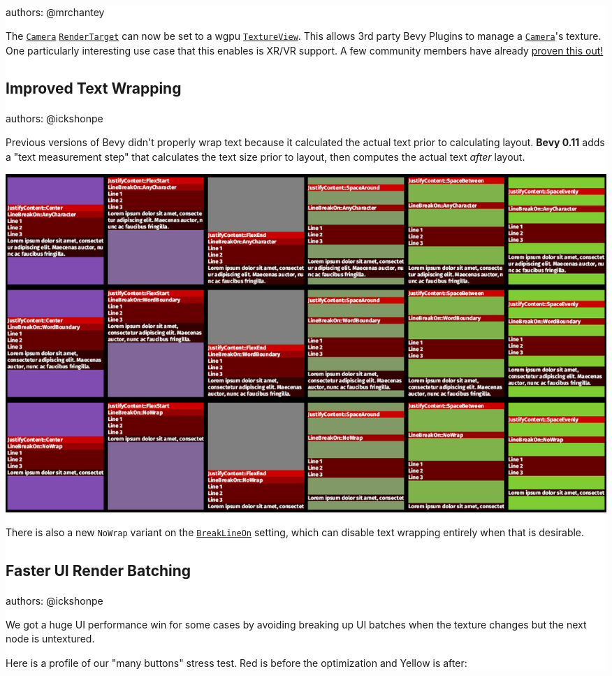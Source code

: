 <div class="release-feature-authors">authors: @mrchantey</div>

The [`Camera`] [`RenderTarget`] can now be set to a wgpu [`TextureView`]. This allows 3rd party Bevy Plugins to manage a [`Camera`]'s texture. One particularly interesting use case that this enables is XR/VR support. A few community members have already [proven this out!](https://github.com/bevyengine/bevy/issues/115#issuecomment-1436749201)

[`RenderTarget`]: https://docs.rs/bevy/0.11.0/bevy/render/camera/enum.RenderTarget.html
[`TextureView`]: https://docs.rs/bevy/0.11.0/bevy/render/render_resource/struct.TextureView.html

## Improved Text Wrapping

<div class="release-feature-authors">authors: @ickshonpe</div>

Previous versions of Bevy didn't properly wrap text because it calculated the actual text prior to calculating layout. **Bevy 0.11** adds a "text measurement step" that calculates the text size prior to layout, then computes the actual text _after_ layout.

![text wrap](text_wrap.png)

There is also a new `NoWrap` variant on the [`BreakLineOn`] setting, which can disable text wrapping entirely when that is desirable.

[`BreakLineOn`]: https://docs.rs/bevy/0.11.0/bevy/text/enum.BreakLineOn.html

## Faster UI Render Batching

<div class="release-feature-authors">authors: @ickshonpe</div>

We got a huge UI performance win for some cases by avoiding breaking up UI batches when the texture changes but the next node is untextured.

Here is a profile of our "many buttons" stress test. Red is before the optimization and Yellow is after:


[`DirectionalLight`]: https://docs.rs/bevy/0.11.0/bevy/pbr/struct.DirectionalLight.html
[`PointLight`]: https://docs.rs/bevy/0.11.0/bevy/pbr/struct.PointLight.html
[`SpotLight`]: https://docs.rs/bevy/0.11.0/bevy/pbr/struct.SpotLight.html
[`AmbientLight`]: https://docs.rs/bevy/0.11.0/bevy/pbr/struct.AmbientLight.html
[Crash Bandicoot]: https://en.wikipedia.org/wiki/Crash_Bandicoot_(video_game)#Gameplay
[`Skybox`]: https://docs.rs/bevy/0.11.0/bevy/core_pipeline/struct.Skybox.html
[`Camera`]: https://docs.rs/bevy/0.11.0/bevy/render/camera/struct.Camera.html
[`EnvironmentMapLight`]: https://docs.rs/bevy/0.11.0/bevy/pbr/struct.EnvironmentMapLight.html
[wgpu]: https://github.com/gfx-rs/wgpu
[webgpu-support]: https://caniuse.com/webgpu
[`BorderColor`]: https://docs.rs/bevy/0.11.0/bevy/ui/struct.BorderColor.html
[`Style`]: https://docs.rs/bevy/0.11.0/bevy/ui/struct.Style.html
[`Gizmos`]: https://docs.rs/bevy/0.11.0/bevy/gizmos/gizmos/struct.Gizmos.html
[`Entity`]: https://docs.rs/bevy/0.11.0/bevy/ecs/entity/struct.Entity.html
[`AudioBundle`]: https://docs.rs/bevy/0.11.0/bevy/audio/type.AudioBundle.html
[`AudioSink`]: https://docs.rs/bevy/0.11.0/bevy/audio/struct.AudioSink.html
[`gilrs`]: https://crates.io/crates/gilrs
[`EntityRef`]: https://docs.rs/bevy/0.11.0/bevy/ecs/world/struct.EntityRef.html
[`WorldQuery`]: https://docs.rs/bevy/0.11.0/bevy/ecs/query/trait.WorldQuery.html
[`World`]: https://docs.rs/bevy/0.11.0/bevy/ecs/world/struct.World.html
[`DynamicStruct`]: https://docs.rs/bevy/0.11.0/bevy/reflect/struct.DynamicStruct.html
[`DynamicTuple`]: https://docs.rs/bevy/0.11.0/bevy/reflect/struct.DynamicTuple.html
[`Reflect::clone_value`]: https://docs.rs/bevy/0.11.0/bevy/reflect/trait.Reflect.html#tymethod.clone_value
[subtle footguns]: https://github.com/bevyengine/bevy/issues/6601
[`Reflect::type_name`]: https://docs.rs/bevy/0.11.0/bevy/reflect/trait.Reflect.html#tymethod.type_name
[`TypeInfo`]: https://docs.rs/bevy/0.11.0/bevy/reflect/enum.TypeInfo.html
[future release]: https://github.com/bevyengine/bevy/pull/8695
[reflection API]: https://docs.rs/bevy_reflect/latest/bevy_reflect/index.html
[`FromReflect`]: https://docs.rs/bevy_reflect/latest/bevy_reflect/trait.FromReflect.html
[`ReflectFromReflect`]: https://docs.rs/bevy_reflect/latest/bevy_reflect/struct.ReflectFromReflect.html
[from_reflect = false]: https://docs.rs/bevy_reflect/latest/bevy_reflect/derive.Reflect.html#reflectfrom_reflect--false
[`MeshVertexAttribute`]: https://docs.rs/bevy/0.11.0/bevy/render/mesh/struct.MeshVertexAttribute.html
[`Mesh`]: https://docs.rs/bevy/0.11.0/bevy/render/mesh/struct.Mesh.html
[`GltfPlugin`]: https://docs.rs/bevy/0.11.0/bevy/gltf/struct.GltfPlugin.html
[`type_name`]: https://doc.rust-lang.org/std/any/fn.type_name.html
[`TypePath`]: https://docs.rs/bevy/0.11.0/bevy/reflect/trait.TypePath.html
[`Reflect`]: https://docs.rs/bevy/0.11.0/bevy/reflect/trait.Reflect.html
[`Event`]: https://docs.rs/bevy/0.11.0/bevy/ecs/event/trait.Event.html
[5370]: https://github.com/bevyengine/bevy/pull/5370
[5703]: https://github.com/bevyengine/bevy/pull/5703
[5928]: https://github.com/bevyengine/bevy/pull/5928
[6529]: https://github.com/bevyengine/bevy/pull/6529
[6697]: https://github.com/bevyengine/bevy/pull/6697
[6815]: https://github.com/bevyengine/bevy/pull/6815
[6846]: https://github.com/bevyengine/bevy/pull/6846
[6909]: https://github.com/bevyengine/bevy/pull/6909
[6960]: https://github.com/bevyengine/bevy/pull/6960
[6971]: https://github.com/bevyengine/bevy/pull/6971
[6974]: https://github.com/bevyengine/bevy/pull/6974
[7085]: https://github.com/bevyengine/bevy/pull/7085
[7086]: https://github.com/bevyengine/bevy/pull/7086
[7112]: https://github.com/bevyengine/bevy/pull/7112
[7163]: https://github.com/bevyengine/bevy/pull/7163
[7184]: https://github.com/bevyengine/bevy/pull/7184
[7204]: https://github.com/bevyengine/bevy/pull/7204
[7264]: https://github.com/bevyengine/bevy/pull/7264
[7291]: https://github.com/bevyengine/bevy/pull/7291
[7335]: https://github.com/bevyengine/bevy/pull/7335
[7402]: https://github.com/bevyengine/bevy/pull/7402
[7407]: https://github.com/bevyengine/bevy/pull/7407
[7422]: https://github.com/bevyengine/bevy/pull/7422
[7454]: https://github.com/bevyengine/bevy/pull/7454
[7485]: https://github.com/bevyengine/bevy/pull/7485
[7570]: https://github.com/bevyengine/bevy/pull/7570
[7614]: https://github.com/bevyengine/bevy/pull/7614
[7629]: https://github.com/bevyengine/bevy/pull/7629
[7656]: https://github.com/bevyengine/bevy/pull/7656
[7676]: https://github.com/bevyengine/bevy/pull/7676
[7706]: https://github.com/bevyengine/bevy/pull/7706
[7732]: https://github.com/bevyengine/bevy/pull/7732
[7761]: https://github.com/bevyengine/bevy/pull/7761
[7772]: https://github.com/bevyengine/bevy/pull/7772
[7779]: https://github.com/bevyengine/bevy/pull/7779
[7795]: https://github.com/bevyengine/bevy/pull/7795
[7809]: https://github.com/bevyengine/bevy/pull/7809
[7817]: https://github.com/bevyengine/bevy/pull/7817
[7819]: https://github.com/bevyengine/bevy/pull/7819
[7855]: https://github.com/bevyengine/bevy/pull/7855
[7867]: https://github.com/bevyengine/bevy/pull/7867
[7885]: https://github.com/bevyengine/bevy/pull/7885
[7902]: https://github.com/bevyengine/bevy/pull/7902
[7905]: https://github.com/bevyengine/bevy/pull/7905
[7911]: https://github.com/bevyengine/bevy/pull/7911
[7925]: https://github.com/bevyengine/bevy/pull/7925
[7930]: https://github.com/bevyengine/bevy/pull/7930
[7931]: https://github.com/bevyengine/bevy/pull/7931
[7936]: https://github.com/bevyengine/bevy/pull/7936
[7938]: https://github.com/bevyengine/bevy/pull/7938
[7948]: https://github.com/bevyengine/bevy/pull/7948
[7950]: https://github.com/bevyengine/bevy/pull/7950
[7951]: https://github.com/bevyengine/bevy/pull/7951
[7956]: https://github.com/bevyengine/bevy/pull/7956
[7959]: https://github.com/bevyengine/bevy/pull/7959
[7964]: https://github.com/bevyengine/bevy/pull/7964
[7966]: https://github.com/bevyengine/bevy/pull/7966
[7977]: https://github.com/bevyengine/bevy/pull/7977
[7984]: https://github.com/bevyengine/bevy/pull/7984
[7988]: https://github.com/bevyengine/bevy/pull/7988
[7993]: https://github.com/bevyengine/bevy/pull/7993
[7996]: https://github.com/bevyengine/bevy/pull/7996
[8000]: https://github.com/bevyengine/bevy/pull/8000
[8001]: https://github.com/bevyengine/bevy/pull/8001
[8007]: https://github.com/bevyengine/bevy/pull/8007
[8009]: https://github.com/bevyengine/bevy/pull/8009
[8012]: https://github.com/bevyengine/bevy/pull/8012
[8014]: https://github.com/bevyengine/bevy/pull/8014
[8019]: https://github.com/bevyengine/bevy/pull/8019
[8026]: https://github.com/bevyengine/bevy/pull/8026
[8028]: https://github.com/bevyengine/bevy/pull/8028
[8029]: https://github.com/bevyengine/bevy/pull/8029
[8030]: https://github.com/bevyengine/bevy/pull/8030
[8040]: https://github.com/bevyengine/bevy/pull/8040
[8041]: https://github.com/bevyengine/bevy/pull/8041
[8042]: https://github.com/bevyengine/bevy/pull/8042
[8049]: https://github.com/bevyengine/bevy/pull/8049
[8053]: https://github.com/bevyengine/bevy/pull/8053
[8060]: https://github.com/bevyengine/bevy/pull/8060
[8065]: https://github.com/bevyengine/bevy/pull/8065
[8068]: https://github.com/bevyengine/bevy/pull/8068
[8070]: https://github.com/bevyengine/bevy/pull/8070
[8079]: https://github.com/bevyengine/bevy/pull/8079
[8083]: https://github.com/bevyengine/bevy/pull/8083
[8088]: https://github.com/bevyengine/bevy/pull/8088
[8090]: https://github.com/bevyengine/bevy/pull/8090
[8095]: https://github.com/bevyengine/bevy/pull/8095
[8097]: https://github.com/bevyengine/bevy/pull/8097
[8103]: https://github.com/bevyengine/bevy/pull/8103
[8105]: https://github.com/bevyengine/bevy/pull/8105
[8108]: https://github.com/bevyengine/bevy/pull/8108
[8109]: https://github.com/bevyengine/bevy/pull/8109
[8118]: https://github.com/bevyengine/bevy/pull/8118
[8119]: https://github.com/bevyengine/bevy/pull/8119
[8121]: https://github.com/bevyengine/bevy/pull/8121
[8122]: https://github.com/bevyengine/bevy/pull/8122
[8137]: https://github.com/bevyengine/bevy/pull/8137
[8145]: https://github.com/bevyengine/bevy/pull/8145
[8151]: https://github.com/bevyengine/bevy/pull/8151
[8154]: https://github.com/bevyengine/bevy/pull/8154
[8158]: https://github.com/bevyengine/bevy/pull/8158
[8163]: https://github.com/bevyengine/bevy/pull/8163
[8174]: https://github.com/bevyengine/bevy/pull/8174
[8180]: https://github.com/bevyengine/bevy/pull/8180
[8184]: https://github.com/bevyengine/bevy/pull/8184
[8194]: https://github.com/bevyengine/bevy/pull/8194
[8195]: https://github.com/bevyengine/bevy/pull/8195
[8197]: https://github.com/bevyengine/bevy/pull/8197
[8198]: https://github.com/bevyengine/bevy/pull/8198
[8199]: https://github.com/bevyengine/bevy/pull/8199
[8212]: https://github.com/bevyengine/bevy/pull/8212
[8220]: https://github.com/bevyengine/bevy/pull/8220
[8223]: https://github.com/bevyengine/bevy/pull/8223
[8231]: https://github.com/bevyengine/bevy/pull/8231
[8232]: https://github.com/bevyengine/bevy/pull/8232
[8249]: https://github.com/bevyengine/bevy/pull/8249
[8260]: https://github.com/bevyengine/bevy/pull/8260
[8264]: https://github.com/bevyengine/bevy/pull/8264
[8265]: https://github.com/bevyengine/bevy/pull/8265
[8269]: https://github.com/bevyengine/bevy/pull/8269
[8272]: https://github.com/bevyengine/bevy/pull/8272
[8274]: https://github.com/bevyengine/bevy/pull/8274
[8275]: https://github.com/bevyengine/bevy/pull/8275
[8283]: https://github.com/bevyengine/bevy/pull/8283
[8292]: https://github.com/bevyengine/bevy/pull/8292
[8294]: https://github.com/bevyengine/bevy/pull/8294
[8295]: https://github.com/bevyengine/bevy/pull/8295
[8298]: https://github.com/bevyengine/bevy/pull/8298
[8299]: https://github.com/bevyengine/bevy/pull/8299
[8301]: https://github.com/bevyengine/bevy/pull/8301
[8306]: https://github.com/bevyengine/bevy/pull/8306
[8316]: https://github.com/bevyengine/bevy/pull/8316
[8323]: https://github.com/bevyengine/bevy/pull/8323
[8326]: https://github.com/bevyengine/bevy/pull/8326
[8330]: https://github.com/bevyengine/bevy/pull/8330
[8336]: https://github.com/bevyengine/bevy/pull/8336
[8346]: https://github.com/bevyengine/bevy/pull/8346
[8359]: https://github.com/bevyengine/bevy/pull/8359
[8362]: https://github.com/bevyengine/bevy/pull/8362
[8364]: https://github.com/bevyengine/bevy/pull/8364
[8377]: https://github.com/bevyengine/bevy/pull/8377
[8380]: https://github.com/bevyengine/bevy/pull/8380
[8387]: https://github.com/bevyengine/bevy/pull/8387
[8398]: https://github.com/bevyengine/bevy/pull/8398
[8402]: https://github.com/bevyengine/bevy/pull/8402
[8403]: https://github.com/bevyengine/bevy/pull/8403
[8408]: https://github.com/bevyengine/bevy/pull/8408
[8412]: https://github.com/bevyengine/bevy/pull/8412
[8419]: https://github.com/bevyengine/bevy/pull/8419
[8422]: https://github.com/bevyengine/bevy/pull/8422
[8425]: https://github.com/bevyengine/bevy/pull/8425
[8427]: https://github.com/bevyengine/bevy/pull/8427
[8428]: https://github.com/bevyengine/bevy/pull/8428
[8434]: https://github.com/bevyengine/bevy/pull/8434
[8436]: https://github.com/bevyengine/bevy/pull/8436
[8437]: https://github.com/bevyengine/bevy/pull/8437
[8444]: https://github.com/bevyengine/bevy/pull/8444
[8445]: https://github.com/bevyengine/bevy/pull/8445
[8446]: https://github.com/bevyengine/bevy/pull/8446
[8448]: https://github.com/bevyengine/bevy/pull/8448
[8455]: https://github.com/bevyengine/bevy/pull/8455
[8456]: https://github.com/bevyengine/bevy/pull/8456
[8460]: https://github.com/bevyengine/bevy/pull/8460
[8466]: https://github.com/bevyengine/bevy/pull/8466
[8467]: https://github.com/bevyengine/bevy/pull/8467
[8468]: https://github.com/bevyengine/bevy/pull/8468
[8470]: https://github.com/bevyengine/bevy/pull/8470
[8476]: https://github.com/bevyengine/bevy/pull/8476
[8485]: https://github.com/bevyengine/bevy/pull/8485
[8491]: https://github.com/bevyengine/bevy/pull/8491
[8494]: https://github.com/bevyengine/bevy/pull/8494
[8495]: https://github.com/bevyengine/bevy/pull/8495
[8496]: https://github.com/bevyengine/bevy/pull/8496
[8497]: https://github.com/bevyengine/bevy/pull/8497
[8503]: https://github.com/bevyengine/bevy/pull/8503
[8512]: https://github.com/bevyengine/bevy/pull/8512
[8514]: https://github.com/bevyengine/bevy/pull/8514
[8521]: https://github.com/bevyengine/bevy/pull/8521
[8522]: https://github.com/bevyengine/bevy/pull/8522
[8529]: https://github.com/bevyengine/bevy/pull/8529
[8531]: https://github.com/bevyengine/bevy/pull/8531
[8545]: https://github.com/bevyengine/bevy/pull/8545
[8548]: https://github.com/bevyengine/bevy/pull/8548
[8549]: https://github.com/bevyengine/bevy/pull/8549
[8551]: https://github.com/bevyengine/bevy/pull/8551
[8552]: https://github.com/bevyengine/bevy/pull/8552
[8561]: https://github.com/bevyengine/bevy/pull/8561
[8564]: https://github.com/bevyengine/bevy/pull/8564
[8567]: https://github.com/bevyengine/bevy/pull/8567
[8573]: https://github.com/bevyengine/bevy/pull/8573
[8575]: https://github.com/bevyengine/bevy/pull/8575
[8585]: https://github.com/bevyengine/bevy/pull/8585
[8588]: https://github.com/bevyengine/bevy/pull/8588
[8593]: https://github.com/bevyengine/bevy/pull/8593
[8601]: https://github.com/bevyengine/bevy/pull/8601
[8622]: https://github.com/bevyengine/bevy/pull/8622
[8623]: https://github.com/bevyengine/bevy/pull/8623
[8627]: https://github.com/bevyengine/bevy/pull/8627
[8631]: https://github.com/bevyengine/bevy/pull/8631
[8642]: https://github.com/bevyengine/bevy/pull/8642
[8643]: https://github.com/bevyengine/bevy/pull/8643
[8649]: https://github.com/bevyengine/bevy/pull/8649
[8650]: https://github.com/bevyengine/bevy/pull/8650
[8668]: https://github.com/bevyengine/bevy/pull/8668
[8677]: https://github.com/bevyengine/bevy/pull/8677
[8685]: https://github.com/bevyengine/bevy/pull/8685
[8687]: https://github.com/bevyengine/bevy/pull/8687
[8691]: https://github.com/bevyengine/bevy/pull/8691
[8701]: https://github.com/bevyengine/bevy/pull/8701
[8704]: https://github.com/bevyengine/bevy/pull/8704
[8711]: https://github.com/bevyengine/bevy/pull/8711
[8714]: https://github.com/bevyengine/bevy/pull/8714
[8721]: https://github.com/bevyengine/bevy/pull/8721
[8722]: https://github.com/bevyengine/bevy/pull/8722
[8723]: https://github.com/bevyengine/bevy/pull/8723
[8725]: https://github.com/bevyengine/bevy/pull/8725
[8726]: https://github.com/bevyengine/bevy/pull/8726
[8728]: https://github.com/bevyengine/bevy/pull/8728
[8732]: https://github.com/bevyengine/bevy/pull/8732
[8740]: https://github.com/bevyengine/bevy/pull/8740
[8743]: https://github.com/bevyengine/bevy/pull/8743
[8744]: https://github.com/bevyengine/bevy/pull/8744
[8753]: https://github.com/bevyengine/bevy/pull/8753
[8755]: https://github.com/bevyengine/bevy/pull/8755
[8757]: https://github.com/bevyengine/bevy/pull/8757
[8760]: https://github.com/bevyengine/bevy/pull/8760
[8761]: https://github.com/bevyengine/bevy/pull/8761
[8764]: https://github.com/bevyengine/bevy/pull/8764
[8771]: https://github.com/bevyengine/bevy/pull/8771
[8772]: https://github.com/bevyengine/bevy/pull/8772
[8776]: https://github.com/bevyengine/bevy/pull/8776
[8791]: https://github.com/bevyengine/bevy/pull/8791
[8792]: https://github.com/bevyengine/bevy/pull/8792
[8793]: https://github.com/bevyengine/bevy/pull/8793
[8795]: https://github.com/bevyengine/bevy/pull/8795
[8797]: https://github.com/bevyengine/bevy/pull/8797
[8801]: https://github.com/bevyengine/bevy/pull/8801
[8802]: https://github.com/bevyengine/bevy/pull/8802
[8803]: https://github.com/bevyengine/bevy/pull/8803
[8804]: https://github.com/bevyengine/bevy/pull/8804
[8814]: https://github.com/bevyengine/bevy/pull/8814
[8817]: https://github.com/bevyengine/bevy/pull/8817
[8818]: https://github.com/bevyengine/bevy/pull/8818
[8822]: https://github.com/bevyengine/bevy/pull/8822
[8826]: https://github.com/bevyengine/bevy/pull/8826
[8832]: https://github.com/bevyengine/bevy/pull/8832
[8833]: https://github.com/bevyengine/bevy/pull/8833
[8834]: https://github.com/bevyengine/bevy/pull/8834
[8843]: https://github.com/bevyengine/bevy/pull/8843
[8844]: https://github.com/bevyengine/bevy/pull/8844
[8845]: https://github.com/bevyengine/bevy/pull/8845
[8848]: https://github.com/bevyengine/bevy/pull/8848
[8849]: https://github.com/bevyengine/bevy/pull/8849
[8852]: https://github.com/bevyengine/bevy/pull/8852
[8866]: https://github.com/bevyengine/bevy/pull/8866
[8868]: https://github.com/bevyengine/bevy/pull/8868
[8871]: https://github.com/bevyengine/bevy/pull/8871
[8877]: https://github.com/bevyengine/bevy/pull/8877
[8878]: https://github.com/bevyengine/bevy/pull/8878
[8886]: https://github.com/bevyengine/bevy/pull/8886
[8890]: https://github.com/bevyengine/bevy/pull/8890
[8891]: https://github.com/bevyengine/bevy/pull/8891
[8901]: https://github.com/bevyengine/bevy/pull/8901
[8903]: https://github.com/bevyengine/bevy/pull/8903
[8904]: https://github.com/bevyengine/bevy/pull/8904
[8905]: https://github.com/bevyengine/bevy/pull/8905
[8907]: https://github.com/bevyengine/bevy/pull/8907
[8909]: https://github.com/bevyengine/bevy/pull/8909
[8910]: https://github.com/bevyengine/bevy/pull/8910
[8920]: https://github.com/bevyengine/bevy/pull/8920
[8928]: https://github.com/bevyengine/bevy/pull/8928
[8933]: https://github.com/bevyengine/bevy/pull/8933
[8939]: https://github.com/bevyengine/bevy/pull/8939
[8947]: https://github.com/bevyengine/bevy/pull/8947
[8951]: https://github.com/bevyengine/bevy/pull/8951
[8960]: https://github.com/bevyengine/bevy/pull/8960
[8957]: https://github.com/bevyengine/bevy/pull/8957
[9054]: https://github.com/bevyengine/bevy/pull/9054
[6690]: https://github.com/bevyengine/bevy/pull/6690
[8424]: https://github.com/bevyengine/bevy/pull/8424
[8655]: https://github.com/bevyengine/bevy/pull/8655
[6793]: https://github.com/bevyengine/bevy/pull/6793
[8720]: https://github.com/bevyengine/bevy/pull/8720
[9024]: https://github.com/bevyengine/bevy/pull/9024
[9027]: https://github.com/bevyengine/bevy/pull/9027
[9016]: https://github.com/bevyengine/bevy/pull/9016
[9023]: https://github.com/bevyengine/bevy/pull/9023
[9020]: https://github.com/bevyengine/bevy/pull/9020
[9030]: https://github.com/bevyengine/bevy/pull/9030
[9013]: https://github.com/bevyengine/bevy/pull/9013
[8926]: https://github.com/bevyengine/bevy/pull/8926
[9003]: https://github.com/bevyengine/bevy/pull/9003
[8993]: https://github.com/bevyengine/bevy/pull/8993
[8508]: https://github.com/bevyengine/bevy/pull/8508
[6056]: https://github.com/bevyengine/bevy/pull/6056
[8987]: https://github.com/bevyengine/bevy/pull/8987
[8952]: https://github.com/bevyengine/bevy/pull/8952
[8961]: https://github.com/bevyengine/bevy/pull/8961
[8978]: https://github.com/bevyengine/bevy/pull/8978
[8982]: https://github.com/bevyengine/bevy/pull/8982
[8977]: https://github.com/bevyengine/bevy/pull/8977
[8931]: https://github.com/bevyengine/bevy/pull/8931